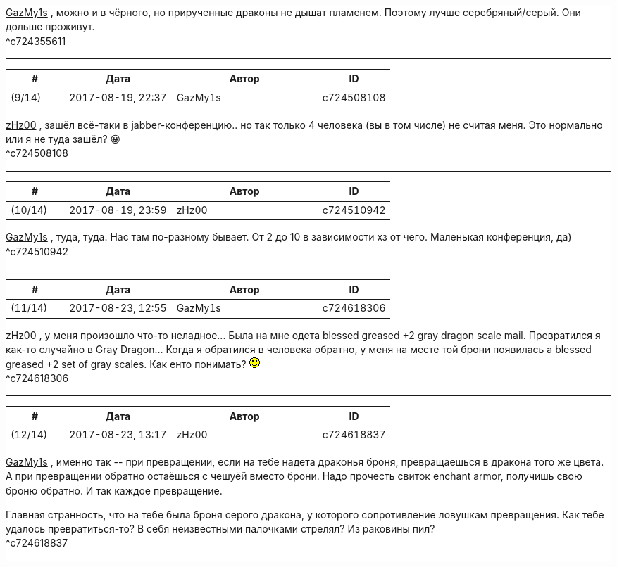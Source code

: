   
  [GazMy1s](http://GazMy1s.diary.ru)  , можно и в чёрного, но прирученные драконы не дышат пламенем. Поэтому лучше серебряный/серый. Они дольше проживут.   
 ^c724355611

---



|         #         |              Дата              |                     Автор                     |           ID           |
| --- | --- | --- | --- |
| (9/14) | 2017-08-19, 22:37 | GazMy1s | c724508108 |

  
  [zHz00](https://zHz00.diary.ru "Untitled")  , зашёл всё-таки в jabber-конференцию.. но так только 4 человека (вы в том числе) не считая меня. Это нормально или я не туда зашёл? 😀   
 ^c724508108

---



|         #         |              Дата              |                     Автор                     |           ID           |
| --- | --- | --- | --- |
| (10/14) | 2017-08-19, 23:59 | zHz00 | c724510942 |

  
  [GazMy1s](http://GazMy1s.diary.ru)  , туда, туда. Нас там по-разному бывает. От 2 до 10 в зависимости хз от чего. Маленькая конференция, да)   
 ^c724510942

---



|         #         |              Дата              |                     Автор                     |           ID           |
| --- | --- | --- | --- |
| (11/14) | 2017-08-23, 12:55 | GazMy1s | c724618306 |

  
  [zHz00](https://zHz00.diary.ru "Untitled")  , у меня произошло что-то неладное... Была на мне одета blessed greased +2 gray dragon scale mail. Превратился я как-то случайно в Gray Dragon... Когда я обратился в человека обратно, у меня на месте той брони появилась a blessed greased +2 set of gray scales. Как енто понимать? ![:)](pics/3.gif)   
 ^c724618306

---



|         #         |              Дата              |                     Автор                     |           ID           |
| --- | --- | --- | --- |
| (12/14) | 2017-08-23, 13:17 | zHz00 | c724618837 |

  
  [GazMy1s](http://GazMy1s.diary.ru)  , именно так -- при превращении, если на тебе надета драконья броня, превращаешься в дракона того же цвета. А при превращении обратно остаёшься с чешуёй вместо брони. Надо прочесть свиток enchant armor, получишь свою броню обратно. И так каждое превращение.   
   
 Главная странность, что на тебе была броня серого дракона, у которого сопротивление ловушкам превращения. Как тебе удалось превратиться-то? В себя неизвестными палочками стрелял? Из раковины пил?   
 ^c724618837

---